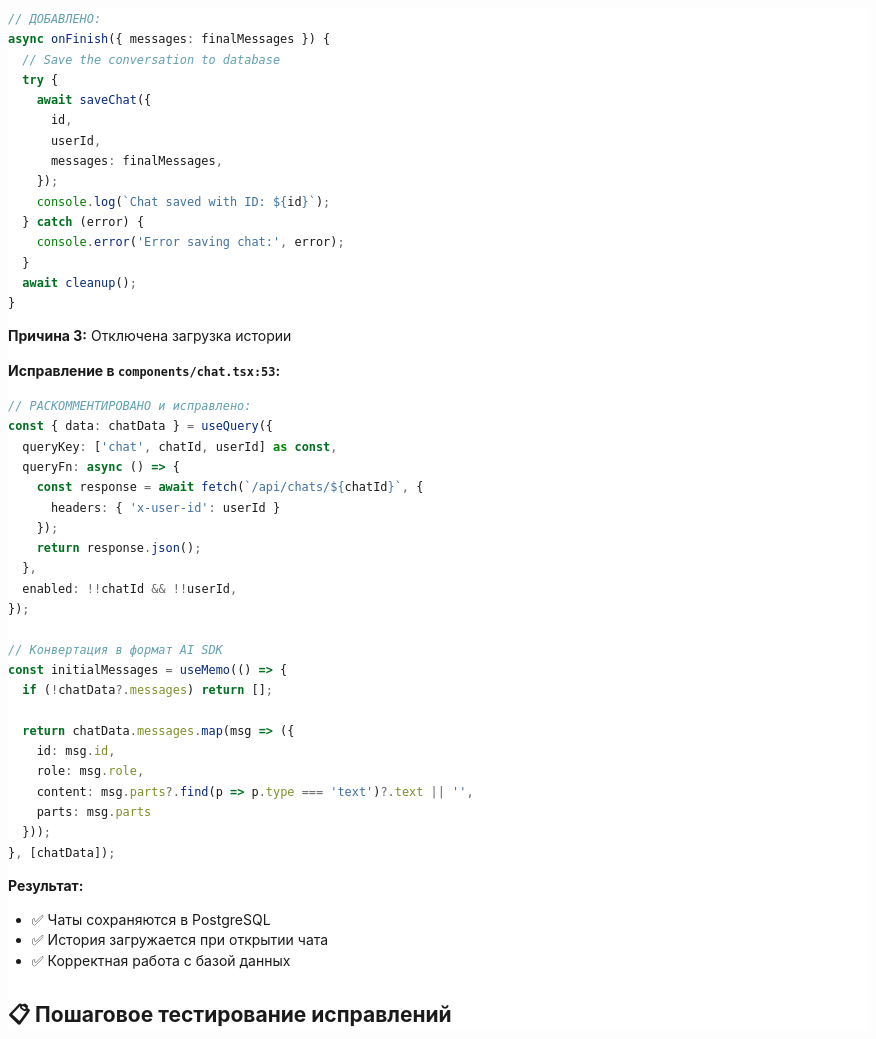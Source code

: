 ```typescript
// ДОБАВЛЕНО:
async onFinish({ messages: finalMessages }) {
  // Save the conversation to database
  try {
    await saveChat({
      id,
      userId,
      messages: finalMessages,
    });
    console.log(`Chat saved with ID: ${id}`);
  } catch (error) {
    console.error('Error saving chat:', error);
  }
  await cleanup();
}
```

**Причина 3:** Отключена загрузка истории

**Исправление в `components/chat.tsx:53`:**

```typescript
// РАСКОММЕНТИРОВАНО и исправлено:
const { data: chatData } = useQuery({
  queryKey: ['chat', chatId, userId] as const,
  queryFn: async () => {
    const response = await fetch(`/api/chats/${chatId}`, {
      headers: { 'x-user-id': userId }
    });
    return response.json();
  },
  enabled: !!chatId && !!userId,
});

// Конвертация в формат AI SDK
const initialMessages = useMemo(() => {
  if (!chatData?.messages) return [];
  
  return chatData.messages.map(msg => ({
    id: msg.id,
    role: msg.role,
    content: msg.parts?.find(p => p.type === 'text')?.text || '',
    parts: msg.parts
  }));
}, [chatData]);
```

**Результат:**
- ✅ Чаты сохраняются в PostgreSQL
- ✅ История загружается при открытии чата
- ✅ Корректная работа с базой данных

## 📋 Пошаговое тестирование исправлений
